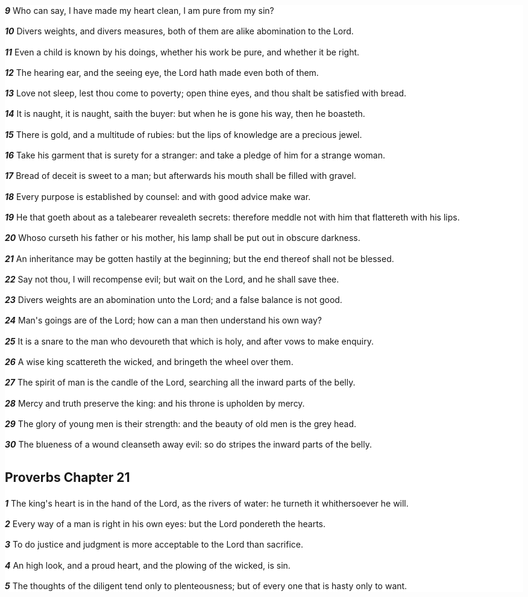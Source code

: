 ***9*** Who can say, I have made my heart clean, I am pure from my sin?

***10*** Divers weights, and divers measures, both of them are alike abomination to the Lord.

***11*** Even a child is known by his doings, whether his work be pure, and whether it be right.

***12*** The hearing ear, and the seeing eye, the Lord hath made even both of them.

***13*** Love not sleep, lest thou come to poverty; open thine eyes, and thou shalt be satisfied with bread.

***14*** It is naught, it is naught, saith the buyer: but when he is gone his way, then he boasteth.

***15*** There is gold, and a multitude of rubies: but the lips of knowledge are a precious jewel.

***16*** Take his garment that is surety for a stranger: and take a pledge of him for a strange woman.

***17*** Bread of deceit is sweet to a man; but afterwards his mouth shall be filled with gravel.

***18*** Every purpose is established by counsel: and with good advice make war.

***19*** He that goeth about as a talebearer revealeth secrets: therefore meddle not with him that flattereth with his lips.

***20*** Whoso curseth his father or his mother, his lamp shall be put out in obscure darkness.

***21*** An inheritance may be gotten hastily at the beginning; but the end thereof shall not be blessed.

***22*** Say not thou, I will recompense evil; but wait on the Lord, and he shall save thee.

***23*** Divers weights are an abomination unto the Lord; and a false balance is not good.

***24*** Man's goings are of the Lord; how can a man then understand his own way?

***25*** It is a snare to the man who devoureth that which is holy, and after vows to make enquiry.

***26*** A wise king scattereth the wicked, and bringeth the wheel over them.

***27*** The spirit of man is the candle of the Lord, searching all the inward parts of the belly.

***28*** Mercy and truth preserve the king: and his throne is upholden by mercy.

***29*** The glory of young men is their strength: and the beauty of old men is the grey head.

***30*** The blueness of a wound cleanseth away evil: so do stripes the inward parts of the belly.


## Proverbs Chapter 21

***1*** The king's heart is in the hand of the Lord, as the rivers of water: he turneth it whithersoever he will.

***2*** Every way of a man is right in his own eyes: but the Lord pondereth the hearts.

***3*** To do justice and judgment is more acceptable to the Lord than sacrifice.

***4*** An high look, and a proud heart, and the plowing of the wicked, is sin.

***5*** The thoughts of the diligent tend only to plenteousness; but of every one that is hasty only to want.
